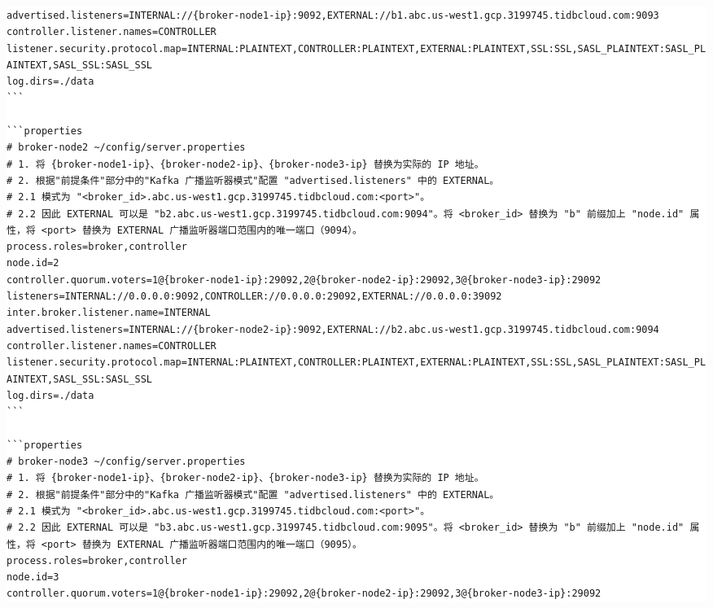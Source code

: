     advertised.listeners=INTERNAL://{broker-node1-ip}:9092,EXTERNAL://b1.abc.us-west1.gcp.3199745.tidbcloud.com:9093
    controller.listener.names=CONTROLLER
    listener.security.protocol.map=INTERNAL:PLAINTEXT,CONTROLLER:PLAINTEXT,EXTERNAL:PLAINTEXT,SSL:SSL,SASL_PLAINTEXT:SASL_PLAINTEXT,SASL_SSL:SASL_SSL
    log.dirs=./data
    ```

    ```properties
    # broker-node2 ~/config/server.properties
    # 1. 将 {broker-node1-ip}、{broker-node2-ip}、{broker-node3-ip} 替换为实际的 IP 地址。
    # 2. 根据"前提条件"部分中的"Kafka 广播监听器模式"配置 "advertised.listeners" 中的 EXTERNAL。
    # 2.1 模式为 "<broker_id>.abc.us-west1.gcp.3199745.tidbcloud.com:<port>"。
    # 2.2 因此 EXTERNAL 可以是 "b2.abc.us-west1.gcp.3199745.tidbcloud.com:9094"。将 <broker_id> 替换为 "b" 前缀加上 "node.id" 属性，将 <port> 替换为 EXTERNAL 广播监听器端口范围内的唯一端口（9094）。
    process.roles=broker,controller
    node.id=2
    controller.quorum.voters=1@{broker-node1-ip}:29092,2@{broker-node2-ip}:29092,3@{broker-node3-ip}:29092
    listeners=INTERNAL://0.0.0.0:9092,CONTROLLER://0.0.0.0:29092,EXTERNAL://0.0.0.0:39092
    inter.broker.listener.name=INTERNAL
    advertised.listeners=INTERNAL://{broker-node2-ip}:9092,EXTERNAL://b2.abc.us-west1.gcp.3199745.tidbcloud.com:9094
    controller.listener.names=CONTROLLER
    listener.security.protocol.map=INTERNAL:PLAINTEXT,CONTROLLER:PLAINTEXT,EXTERNAL:PLAINTEXT,SSL:SSL,SASL_PLAINTEXT:SASL_PLAINTEXT,SASL_SSL:SASL_SSL
    log.dirs=./data
    ```

    ```properties
    # broker-node3 ~/config/server.properties
    # 1. 将 {broker-node1-ip}、{broker-node2-ip}、{broker-node3-ip} 替换为实际的 IP 地址。
    # 2. 根据"前提条件"部分中的"Kafka 广播监听器模式"配置 "advertised.listeners" 中的 EXTERNAL。
    # 2.1 模式为 "<broker_id>.abc.us-west1.gcp.3199745.tidbcloud.com:<port>"。
    # 2.2 因此 EXTERNAL 可以是 "b3.abc.us-west1.gcp.3199745.tidbcloud.com:9095"。将 <broker_id> 替换为 "b" 前缀加上 "node.id" 属性，将 <port> 替换为 EXTERNAL 广播监听器端口范围内的唯一端口（9095）。
    process.roles=broker,controller
    node.id=3
    controller.quorum.voters=1@{broker-node1-ip}:29092,2@{broker-node2-ip}:29092,3@{broker-node3-ip}:29092